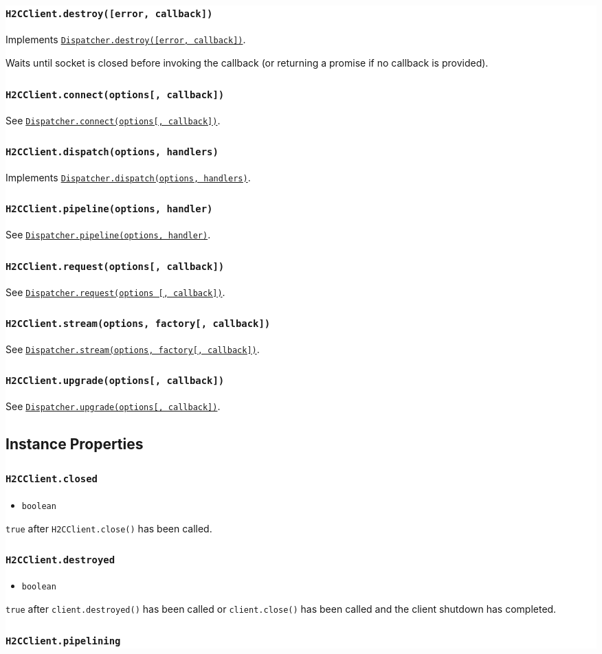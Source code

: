 ### `H2CClient.destroy([error, callback])`

Implements [`Dispatcher.destroy([error, callback])`](/docs/docs/api/Dispatcher.md#dispatcherdestroyerror-callback-promise).

Waits until socket is closed before invoking the callback (or returning a promise if no callback is provided).

### `H2CClient.connect(options[, callback])`

See [`Dispatcher.connect(options[, callback])`](/docs/docs/api/Dispatcher.md#dispatcherconnectoptions-callback).

### `H2CClient.dispatch(options, handlers)`

Implements [`Dispatcher.dispatch(options, handlers)`](/docs/docs/api/Dispatcher.md#dispatcherdispatchoptions-handler).

### `H2CClient.pipeline(options, handler)`

See [`Dispatcher.pipeline(options, handler)`](/docs/docs/api/Dispatcher.md#dispatcherpipelineoptions-handler).

### `H2CClient.request(options[, callback])`

See [`Dispatcher.request(options [, callback])`](/docs/docs/api/Dispatcher.md#dispatcherrequestoptions-callback).

### `H2CClient.stream(options, factory[, callback])`

See [`Dispatcher.stream(options, factory[, callback])`](/docs/docs/api/Dispatcher.md#dispatcherstreamoptions-factory-callback).

### `H2CClient.upgrade(options[, callback])`

See [`Dispatcher.upgrade(options[, callback])`](/docs/docs/api/Dispatcher.md#dispatcherupgradeoptions-callback).

## Instance Properties

### `H2CClient.closed`

- `boolean`

`true` after `H2CClient.close()` has been called.

### `H2CClient.destroyed`

- `boolean`

`true` after `client.destroyed()` has been called or `client.close()` has been called and the client shutdown has completed.

### `H2CClient.pipelining`
